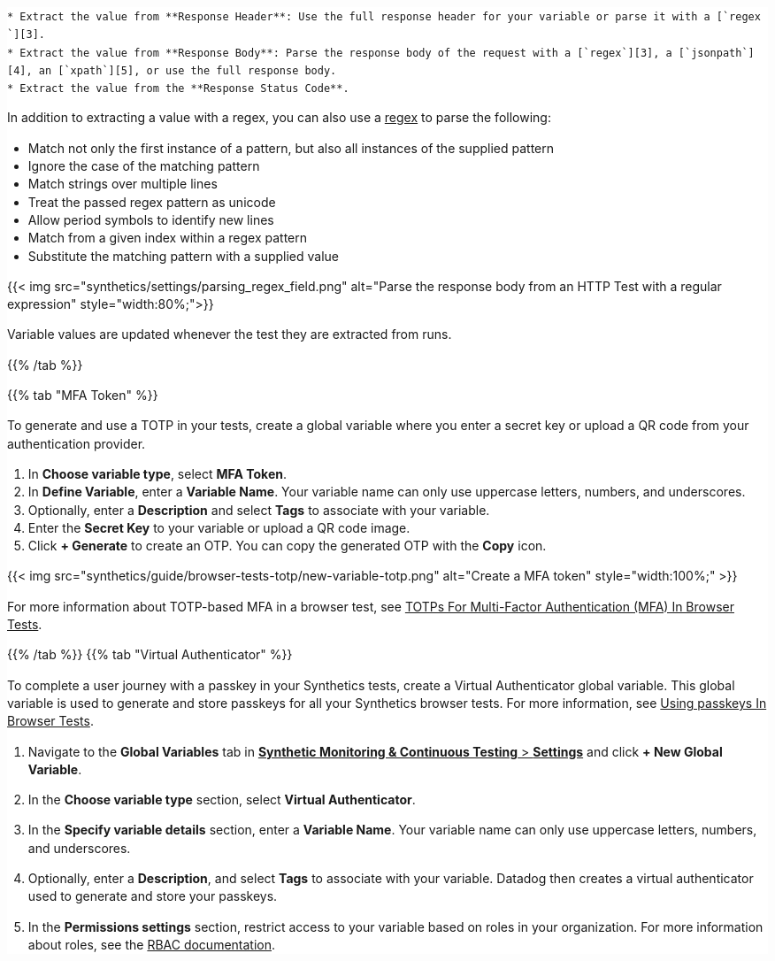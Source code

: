     * Extract the value from **Response Header**: Use the full response header for your variable or parse it with a [`regex`][3].
    * Extract the value from **Response Body**: Parse the response body of the request with a [`regex`][3], a [`jsonpath`][4], an [`xpath`][5], or use the full response body.
    * Extract the value from the **Response Status Code**. 

In addition to extracting a value with a regex, you can also use a [regex][3] to parse the following:

  - Match not only the first instance of a pattern, but also all instances of the supplied pattern
  - Ignore the case of the matching pattern
  - Match strings over multiple lines
  - Treat the passed regex pattern as unicode
  - Allow period symbols to identify new lines
  - Match from a given index within a regex pattern
  - Substitute the matching pattern with a supplied value

{{< img src="synthetics/settings/parsing_regex_field.png" alt="Parse the response body from an HTTP Test with a regular expression" style="width:80%;">}}

Variable values are updated whenever the test they are extracted from runs.

[1]: /synthetics/api_tests/http_tests/
[2]: /synthetics/multistep/
[3]: https://developer.mozilla.org/en-US/docs/Web/JavaScript/Guide/Regular_Expressions
[4]: https://restfulapi.net/json-jsonpath/
[5]: https://www.w3schools.com/xml/xpath_syntax.asp
{{% /tab %}}

{{% tab "MFA Token" %}}  
 
To generate and use a TOTP in your tests, create a global variable where you enter a secret key or upload a QR code from your authentication provider.

1. In **Choose variable type**, select **MFA Token**.
2. In **Define Variable**, enter a **Variable Name**. Your variable name can only use uppercase letters, numbers, and underscores.
3. Optionally, enter a **Description** and select **Tags** to associate with your variable. 
4. Enter the **Secret Key** to your variable or upload a QR code image.
5. Click **+ Generate** to create an OTP. You can copy the generated OTP with the **Copy** icon.

{{< img src="synthetics/guide/browser-tests-totp/new-variable-totp.png" alt="Create a MFA token" style="width:100%;" >}}

For more information about TOTP-based MFA in a browser test, see [TOTPs For Multi-Factor Authentication (MFA) In Browser Tests][1].

[1]: /synthetics/guide/browser-tests-totp
{{% /tab %}}
{{% tab "Virtual Authenticator" %}}

To complete a user journey with a passkey in your Synthetics tests, create a Virtual Authenticator global variable. This global variable is used to generate and store passkeys for all your Synthetics browser tests. For more information, see [Using passkeys In Browser Tests][1].

1. Navigate to the **Global Variables** tab in [**Synthetic Monitoring & Continuous Testing** > **Settings**][1] and click **+ New Global Variable**.

1. In the **Choose variable type** section, select **Virtual Authenticator**.
2. In the **Specify variable details** section, enter a **Variable Name**. Your variable name can only use uppercase letters, numbers, and underscores.
3. Optionally, enter a **Description**, and select **Tags** to associate with your variable. Datadog then creates a virtual authenticator used to generate and store your passkeys.
4. In the **Permissions settings** section, restrict access to your variable based on roles in your organization. For more information about roles, see the [RBAC documentation][2].


[1]: /synthetics/guide/browser-tests-passkeys
[2]: /account_management/rbac/?tab=datadogapplication#custom-roles
[1]: https://app.datadoghq.com/synthetics/settings
[2]: /continuous_testing/settings/
[3]: /synthetics/private_locations/
[4]: /synthetics/api_tests/
[5]: /synthetics/multistep/
[6]: /synthetics/browser_tests/
[7]: https://app.datadoghq.com/synthetics/settings/variables
[8]: /synthetics/api_tests/http_tests?tab=requestoptions#use-variables
[9]: /synthetics/multistep?tab=requestoptions#use-variables
[10]: /synthetics/browser_tests/?tab=requestoptions#use-global-variables
[11]: /account_management/rbac/?tab=datadogapplication#datadog-default-roles
[12]: /account_management/rbac/?tab=datadogapplication#custom-roles
[13]: /account_management/billing/usage_attribution
[14]: /synthetics/guide/explore-rum-through-synthetics/
[15]: /synthetics/apm/#prerequisites
[16]: /synthetics/browser_tests/actions/#use-variables
[17]: /mobile_app_testing/mobile_app_tests/
[18]: /mobile_app_testing/settings/
[19]: /mobile_app_testing/mobile_app_tests/#use-global-variables